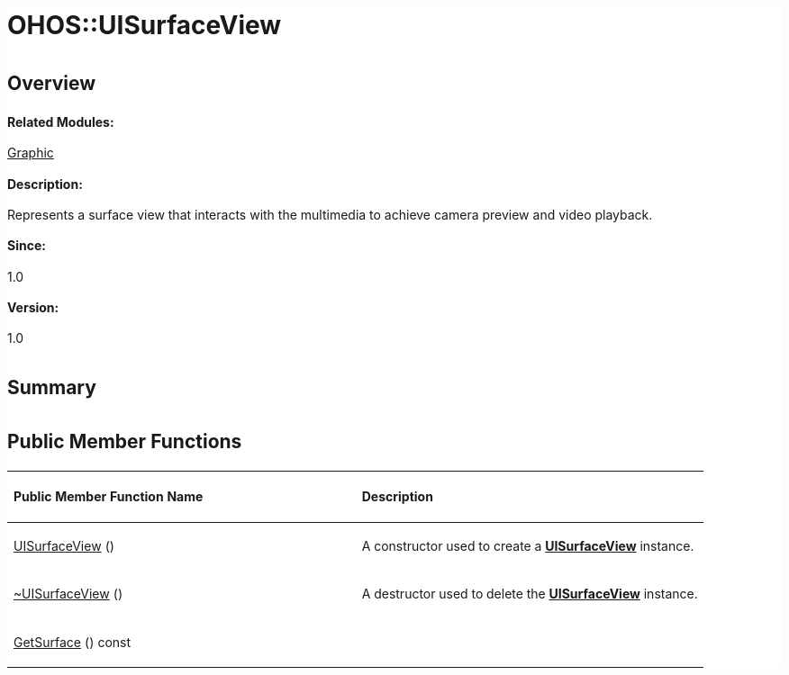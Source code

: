# OHOS::UISurfaceView<a name="EN-US_TOPIC_0000001054718153"></a>

## **Overview**<a name="section1112384205093534"></a>

**Related Modules:**

[Graphic](graphic.md)

**Description:**

Represents a surface view that interacts with the multimedia to achieve camera preview and video playback. 

**Since:**

1.0

**Version:**

1.0

## **Summary**<a name="section504279846093534"></a>

## Public Member Functions<a name="pub-methods"></a>

<a name="table316157117093534"></a>
<table><thead align="left"><tr id="row677420149093534"><th class="cellrowborder" valign="top" width="50%" id="mcps1.1.3.1.1"><p id="p2024804965093534"><a name="p2024804965093534"></a><a name="p2024804965093534"></a>Public Member Function Name</p>
</th>
<th class="cellrowborder" valign="top" width="50%" id="mcps1.1.3.1.2"><p id="p280455789093534"><a name="p280455789093534"></a><a name="p280455789093534"></a>Description</p>
</th>
</tr>
</thead>
<tbody><tr id="row960020423093534"><td class="cellrowborder" valign="top" width="50%" headers="mcps1.1.3.1.1 "><p id="p429521076093534"><a name="p429521076093534"></a><a name="p429521076093534"></a><a href="graphic.md#gab8acc0b7172486e8e5d48c09fcd4c878">UISurfaceView</a> ()</p>
</td>
<td class="cellrowborder" valign="top" width="50%" headers="mcps1.1.3.1.2 "><p id="p1368641718093534"><a name="p1368641718093534"></a><a name="p1368641718093534"></a> </p>
<p id="p610796392093534"><a name="p610796392093534"></a><a name="p610796392093534"></a>A constructor used to create a <strong id="b297377290093534"><a name="b297377290093534"></a><a name="b297377290093534"></a><a href="ohos-uisurfaceview.md">UISurfaceView</a></strong> instance. </p>
</td>
</tr>
<tr id="row1908190994093534"><td class="cellrowborder" valign="top" width="50%" headers="mcps1.1.3.1.1 "><p id="p753321693093534"><a name="p753321693093534"></a><a name="p753321693093534"></a><a href="graphic.md#gabf32743913a2a061ace3a5a3c88fe6fa">~UISurfaceView</a> ()</p>
</td>
<td class="cellrowborder" valign="top" width="50%" headers="mcps1.1.3.1.2 "><p id="p1782731174093534"><a name="p1782731174093534"></a><a name="p1782731174093534"></a> </p>
<p id="p1265524986093534"><a name="p1265524986093534"></a><a name="p1265524986093534"></a>A destructor used to delete the <strong id="b1145489894093534"><a name="b1145489894093534"></a><a name="b1145489894093534"></a><a href="ohos-uisurfaceview.md">UISurfaceView</a></strong> instance. </p>
</td>
</tr>
<tr id="row24267734093534"><td class="cellrowborder" valign="top" width="50%" headers="mcps1.1.3.1.1 "><p id="p925050497093534"><a name="p925050497093534"></a><a name="p925050497093534"></a><a href="graphic.md#ga0d19e491e590bdfeeb2a6b3fa1a6b090">GetSurface</a> () const</p>
</td>